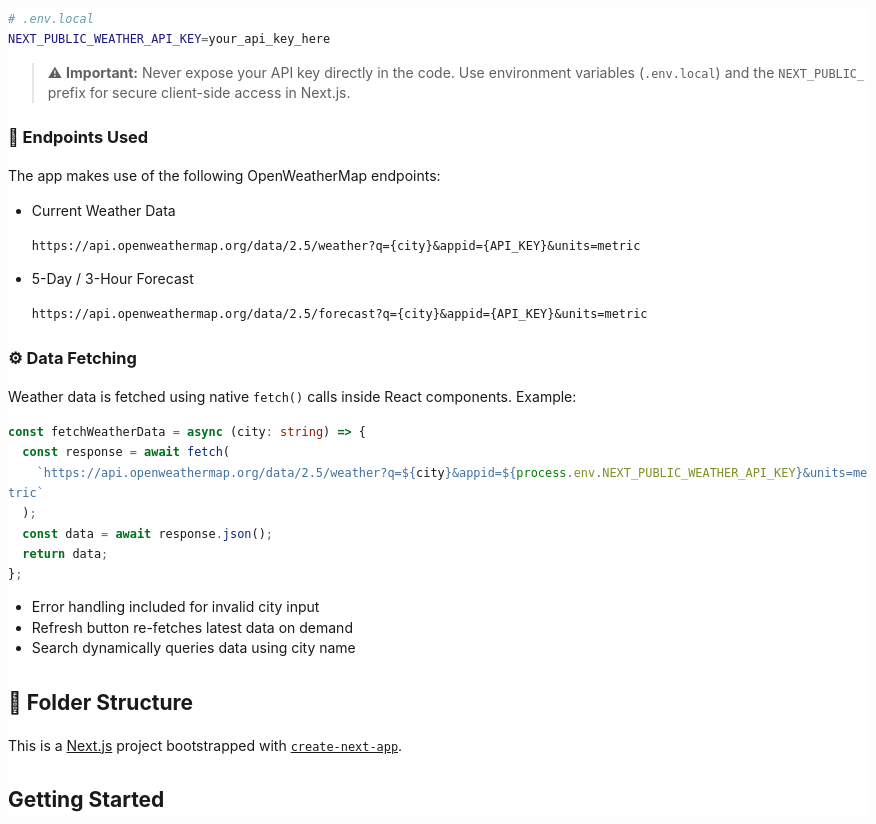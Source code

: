 ```bash
# .env.local
NEXT_PUBLIC_WEATHER_API_KEY=your_api_key_here
```

> ⚠️ **Important:** Never expose your API key directly in the code. Use environment variables (`.env.local`) and the `NEXT_PUBLIC_` prefix for secure client-side access in Next.js.



### 📡 Endpoints Used

The app makes use of the following OpenWeatherMap endpoints:

- Current Weather Data

  ```
  https://api.openweathermap.org/data/2.5/weather?q={city}&appid={API_KEY}&units=metric
  ```

- 5-Day / 3-Hour Forecast

  ```
  https://api.openweathermap.org/data/2.5/forecast?q={city}&appid={API_KEY}&units=metric
  ```



### ⚙️ Data Fetching

Weather data is fetched using native `fetch()` calls inside React components. Example:

```ts
const fetchWeatherData = async (city: string) => {
  const response = await fetch(
    `https://api.openweathermap.org/data/2.5/weather?q=${city}&appid=${process.env.NEXT_PUBLIC_WEATHER_API_KEY}&units=metric`
  );
  const data = await response.json();
  return data;
};
```

- Error handling included for invalid city input
- Refresh button re-fetches latest data on demand
- Search dynamically queries data using city name





## 🧩 Folder Structure


This is a [Next.js](https://nextjs.org) project bootstrapped with [`create-next-app`](https://nextjs.org/docs/app/api-reference/cli/create-next-app).


## Getting Started
